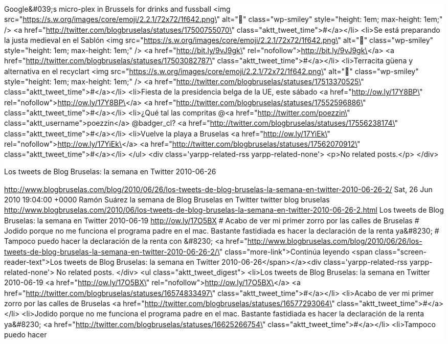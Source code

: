 Google&\#039;s micro-plex in Brussels for drinks and fussball \<img
src=\"https://s.w.org/images/core/emoji/2.2.1/72x72/1f642.png\"
alt=\"🙂\" class=\"wp-smiley\" style=\"height: 1em; max-height: 1em;\"
/\> \<a href=\"http://twitter.com/blogbruselas/statuses/17500755070\"
class=\"aktt\_tweet\_time\"\>\#\</a\>\</li\> \<li\>Se está preparando la
justa medieval en el Sablón \<img
src=\"https://s.w.org/images/core/emoji/2.2.1/72x72/1f642.png\"
alt=\"🙂\" class=\"wp-smiley\" style=\"height: 1em; max-height: 1em;\"
/\> \<a href=\"http://bit.ly/9vJ9gk\"
rel=\"nofollow\"\>http://bit.ly/9vJ9gk\</a\> \<a
href=\"http://twitter.com/blogbruselas/statuses/17503082787\"
class=\"aktt\_tweet\_time\"\>\#\</a\>\</li\> \<li\>Terracita güena y
alternativa en el recyclart \<img
src=\"https://s.w.org/images/core/emoji/2.2.1/72x72/1f642.png\"
alt=\"🙂\" class=\"wp-smiley\" style=\"height: 1em; max-height: 1em;\"
/\> \<a href=\"http://twitter.com/blogbruselas/statuses/17513370525\"
class=\"aktt\_tweet\_time\"\>\#\</a\>\</li\> \<li\>Fiesta de la
presidencia belga de la UE, este sábado \<a href=\"http://ow.ly/17Y8BP\"
rel=\"nofollow\"\>http://ow.ly/17Y8BP\</a\> \<a
href=\"http://twitter.com/blogbruselas/statuses/17552596886\"
class=\"aktt\_tweet\_time\"\>\#\</a\>\</li\> \<li\>¿Qué tal las
compritas @\<a href=\"http://twitter.com/poezzin\"
class=\"aktt\_username\"\>poezzin\</a\> \@badger\_cl? \<a
href=\"http://twitter.com/blogbruselas/statuses/17556238174\"
class=\"aktt\_tweet\_time\"\>\#\</a\>\</li\> \<li\>Vuelve la playa a
Bruselas \<a href=\"http://ow.ly/17YiEk\"
rel=\"nofollow\"\>http://ow.ly/17YiEk\</a\> \<a
href=\"http://twitter.com/blogbruselas/statuses/17562070912\"
class=\"aktt\_tweet\_time\"\>\#\</a\>\</li\> \</ul\> \<div
class=\'yarpp-related-rss yarpp-related-none\'\> \<p\>No related
posts.\</p\> \</div\>

Los tweets de Blog Bruselas: la semana en Twitter 2010-06-26

http://www.blogbruselas.com/blog/2010/06/26/los-tweets-de-blog-bruselas-la-semana-en-twitter-2010-06-26-2/
Sat, 26 Jun 2010 19:04:00 +0000 Ramón Suárez la semana de Blog Bruselas
en Twitter twitter blog bruselas
http://www.blogbruselas.com/2010/06/los-tweets-de-blog-bruselas-la-semana-en-twitter-2010-06-26-2.html
Los tweets de Blog Bruselas: la semana en Twitter 2010-06-19
http://ow.ly/17O5BX \# Acabo de ver mi primer zorro por las calles de
Bruselas \# Jodido porque no me funciona el programa padre en el mac.
Bastante fastidiada es hacer la declaración de la renta ya&\#8230; \#
Tampoco puedo hacer la declaración de la renta con &\#8230; \<a
href=\"http://www.blogbruselas.com/blog/2010/06/26/los-tweets-de-blog-bruselas-la-semana-en-twitter-2010-06-26-2/\"
class=\"more-link\"\>Continúa leyendo \<span
class=\"screen-reader-text\"\>Los tweets de Blog Bruselas: la semana en
Twitter 2010-06-26\</span\>\</a\>\<div class=\'yarpp-related-rss
yarpp-related-none\'\> No related posts. \</div\> \<ul
class=\"aktt\_tweet\_digest\"\> \<li\>Los tweets de Blog Bruselas: la
semana en Twitter 2010-06-19 \<a href=\"http://ow.ly/17O5BX\"
rel=\"nofollow\"\>http://ow.ly/17O5BX\</a\> \<a
href=\"http://twitter.com/blogbruselas/statuses/16574833497\"
class=\"aktt\_tweet\_time\"\>\#\</a\>\</li\> \<li\>Acabo de ver mi
primer zorro por las calles de Bruselas \<a
href=\"http://twitter.com/blogbruselas/statuses/16577293064\"
class=\"aktt\_tweet\_time\"\>\#\</a\>\</li\> \<li\>Jodido porque no me
funciona el programa padre en el mac. Bastante fastidiada es hacer la
declaración de la renta ya&\#8230; \<a
href=\"http://twitter.com/blogbruselas/statuses/16625266754\"
class=\"aktt\_tweet\_time\"\>\#\</a\>\</li\> \<li\>Tampoco puedo hacer